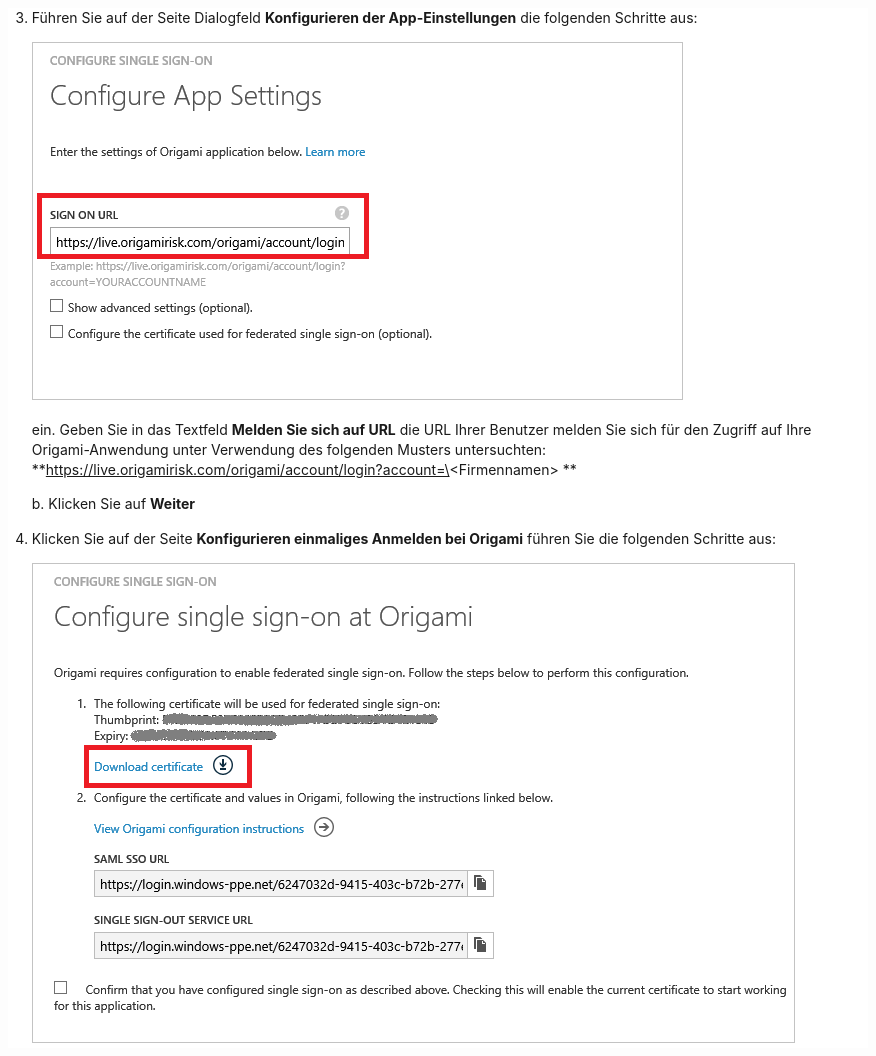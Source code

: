 3. Führen Sie auf der Seite Dialogfeld **Konfigurieren der App-Einstellungen** die folgenden Schritte aus:

    ![Konfigurieren Sie einmaliges Anmelden](./media/active-directory-saas-origami-tutorial/tutorial_origami_04.png) 

    ein. Geben Sie in das Textfeld **Melden Sie sich auf URL** die URL Ihrer Benutzer melden Sie sich für den Zugriff auf Ihre Origami-Anwendung unter Verwendung des folgenden Musters untersuchten: **https://live.origamirisk.com/origami/account/login?account=\<Firmennamen\> **
    
    b. Klicken Sie auf **Weiter**
 
4. Klicken Sie auf der Seite **Konfigurieren einmaliges Anmelden bei Origami** führen Sie die folgenden Schritte aus:

    ![Konfigurieren Sie einmaliges Anmelden](./media/active-directory-saas-origami-tutorial/tutorial_origami_05.png)

